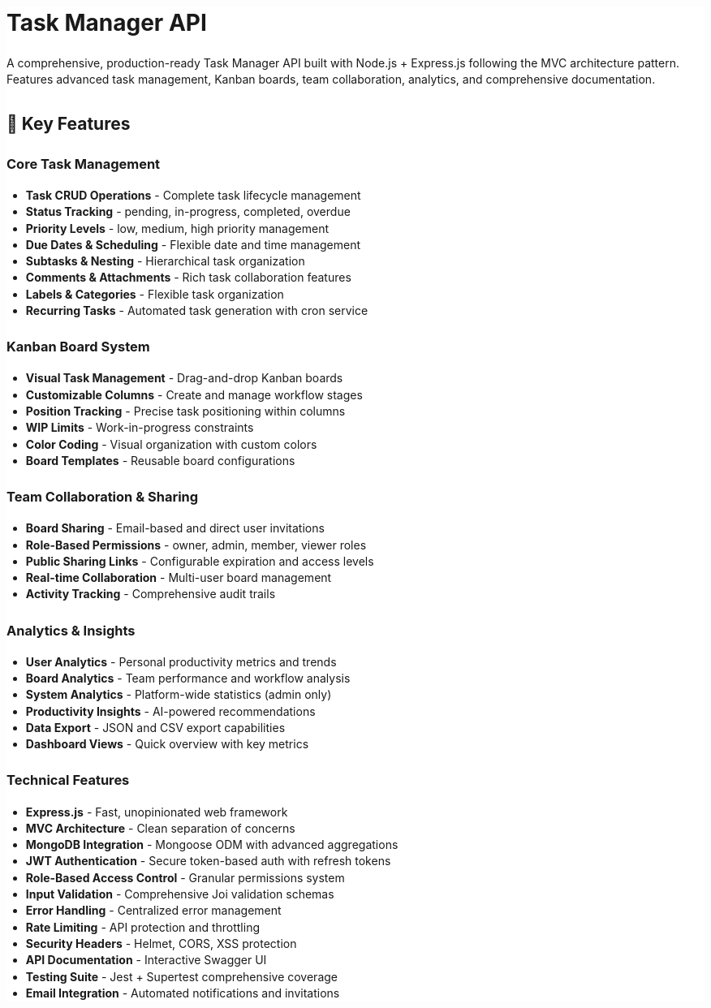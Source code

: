 # Task Manager API

A comprehensive, production-ready Task Manager API built with Node.js + Express.js following the MVC architecture pattern. Features advanced task management, Kanban boards, team collaboration, analytics, and comprehensive documentation.

## 🚀 Key Features

### Core Task Management
- **Task CRUD Operations** - Complete task lifecycle management
- **Status Tracking** - pending, in-progress, completed, overdue
- **Priority Levels** - low, medium, high priority management
- **Due Dates & Scheduling** - Flexible date and time management
- **Subtasks & Nesting** - Hierarchical task organization
- **Comments & Attachments** - Rich task collaboration features
- **Labels & Categories** - Flexible task organization
- **Recurring Tasks** - Automated task generation with cron service

### Kanban Board System
- **Visual Task Management** - Drag-and-drop Kanban boards
- **Customizable Columns** - Create and manage workflow stages
- **Position Tracking** - Precise task positioning within columns
- **WIP Limits** - Work-in-progress constraints
- **Color Coding** - Visual organization with custom colors
- **Board Templates** - Reusable board configurations

### Team Collaboration & Sharing
- **Board Sharing** - Email-based and direct user invitations
- **Role-Based Permissions** - owner, admin, member, viewer roles
- **Public Sharing Links** - Configurable expiration and access levels
- **Real-time Collaboration** - Multi-user board management
- **Activity Tracking** - Comprehensive audit trails

### Analytics & Insights
- **User Analytics** - Personal productivity metrics and trends
- **Board Analytics** - Team performance and workflow analysis
- **System Analytics** - Platform-wide statistics (admin only)
- **Productivity Insights** - AI-powered recommendations
- **Data Export** - JSON and CSV export capabilities
- **Dashboard Views** - Quick overview with key metrics

### Technical Features
- **Express.js** - Fast, unopinionated web framework
- **MVC Architecture** - Clean separation of concerns
- **MongoDB Integration** - Mongoose ODM with advanced aggregations
- **JWT Authentication** - Secure token-based auth with refresh tokens
- **Role-Based Access Control** - Granular permissions system
- **Input Validation** - Comprehensive Joi validation schemas
- **Error Handling** - Centralized error management
- **Rate Limiting** - API protection and throttling
- **Security Headers** - Helmet, CORS, XSS protection
- **API Documentation** - Interactive Swagger UI
- **Testing Suite** - Jest + Supertest comprehensive coverage
- **Email Integration** - Automated notifications and invitations

